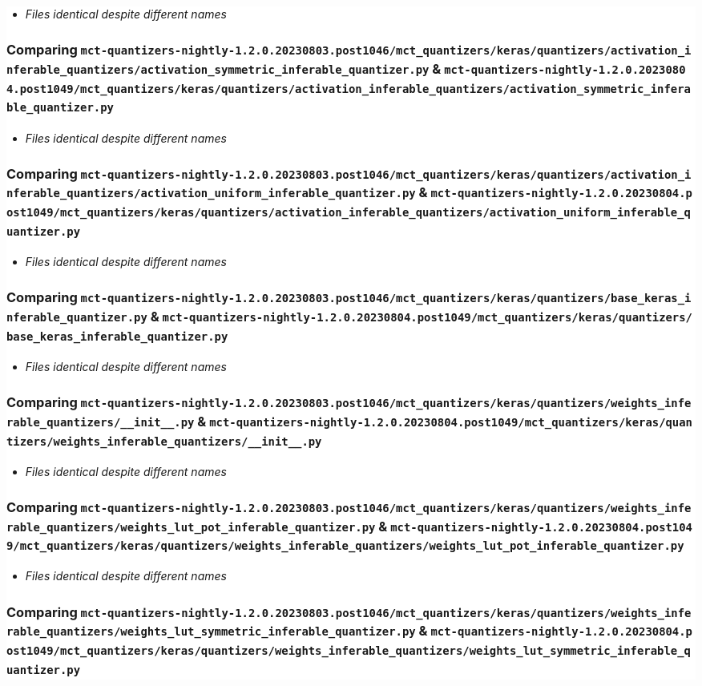  * *Files identical despite different names*

### Comparing `mct-quantizers-nightly-1.2.0.20230803.post1046/mct_quantizers/keras/quantizers/activation_inferable_quantizers/activation_symmetric_inferable_quantizer.py` & `mct-quantizers-nightly-1.2.0.20230804.post1049/mct_quantizers/keras/quantizers/activation_inferable_quantizers/activation_symmetric_inferable_quantizer.py`

 * *Files identical despite different names*

### Comparing `mct-quantizers-nightly-1.2.0.20230803.post1046/mct_quantizers/keras/quantizers/activation_inferable_quantizers/activation_uniform_inferable_quantizer.py` & `mct-quantizers-nightly-1.2.0.20230804.post1049/mct_quantizers/keras/quantizers/activation_inferable_quantizers/activation_uniform_inferable_quantizer.py`

 * *Files identical despite different names*

### Comparing `mct-quantizers-nightly-1.2.0.20230803.post1046/mct_quantizers/keras/quantizers/base_keras_inferable_quantizer.py` & `mct-quantizers-nightly-1.2.0.20230804.post1049/mct_quantizers/keras/quantizers/base_keras_inferable_quantizer.py`

 * *Files identical despite different names*

### Comparing `mct-quantizers-nightly-1.2.0.20230803.post1046/mct_quantizers/keras/quantizers/weights_inferable_quantizers/__init__.py` & `mct-quantizers-nightly-1.2.0.20230804.post1049/mct_quantizers/keras/quantizers/weights_inferable_quantizers/__init__.py`

 * *Files identical despite different names*

### Comparing `mct-quantizers-nightly-1.2.0.20230803.post1046/mct_quantizers/keras/quantizers/weights_inferable_quantizers/weights_lut_pot_inferable_quantizer.py` & `mct-quantizers-nightly-1.2.0.20230804.post1049/mct_quantizers/keras/quantizers/weights_inferable_quantizers/weights_lut_pot_inferable_quantizer.py`

 * *Files identical despite different names*

### Comparing `mct-quantizers-nightly-1.2.0.20230803.post1046/mct_quantizers/keras/quantizers/weights_inferable_quantizers/weights_lut_symmetric_inferable_quantizer.py` & `mct-quantizers-nightly-1.2.0.20230804.post1049/mct_quantizers/keras/quantizers/weights_inferable_quantizers/weights_lut_symmetric_inferable_quantizer.py`
